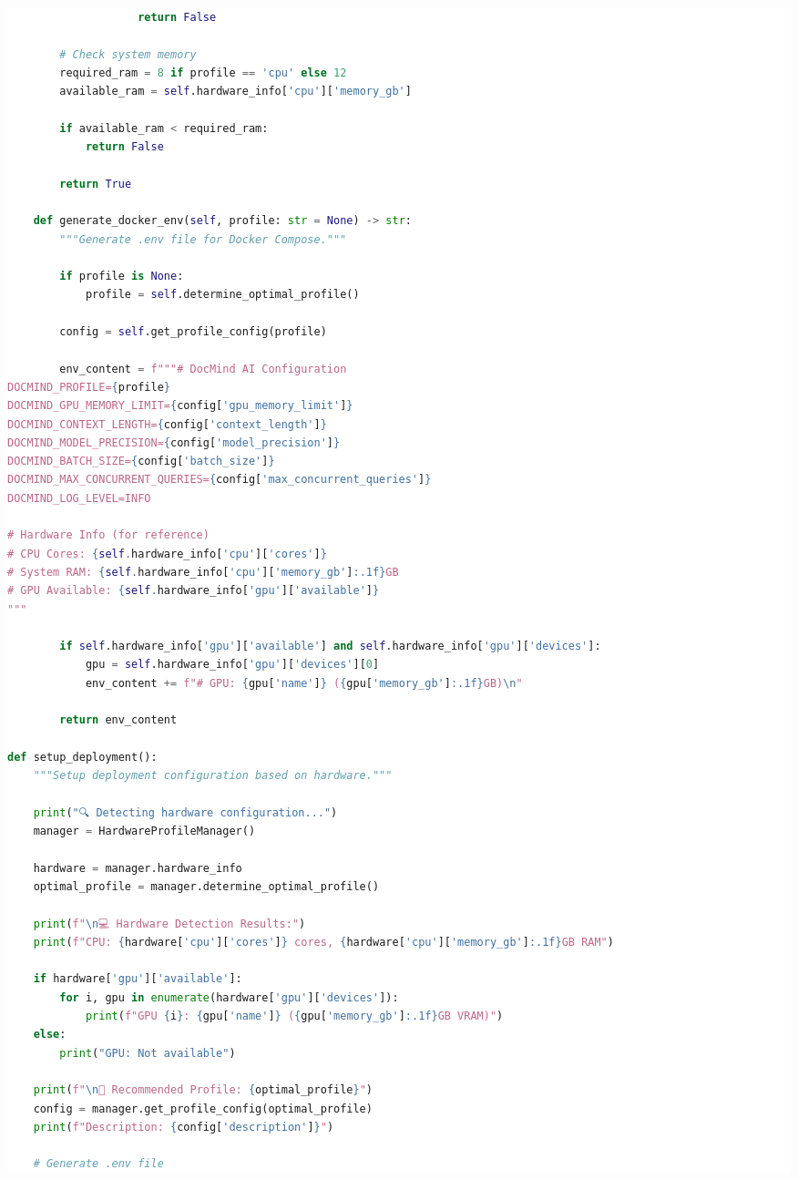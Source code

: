 ```python
                    return False
        
        # Check system memory
        required_ram = 8 if profile == 'cpu' else 12
        available_ram = self.hardware_info['cpu']['memory_gb']
        
        if available_ram < required_ram:
            return False
        
        return True
    
    def generate_docker_env(self, profile: str = None) -> str:
        """Generate .env file for Docker Compose."""
        
        if profile is None:
            profile = self.determine_optimal_profile()
        
        config = self.get_profile_config(profile)
        
        env_content = f"""# DocMind AI Configuration
DOCMIND_PROFILE={profile}
DOCMIND_GPU_MEMORY_LIMIT={config['gpu_memory_limit']}
DOCMIND_CONTEXT_LENGTH={config['context_length']}
DOCMIND_MODEL_PRECISION={config['model_precision']}
DOCMIND_BATCH_SIZE={config['batch_size']}
DOCMIND_MAX_CONCURRENT_QUERIES={config['max_concurrent_queries']}
DOCMIND_LOG_LEVEL=INFO

# Hardware Info (for reference)
# CPU Cores: {self.hardware_info['cpu']['cores']}
# System RAM: {self.hardware_info['cpu']['memory_gb']:.1f}GB
# GPU Available: {self.hardware_info['gpu']['available']}
"""
        
        if self.hardware_info['gpu']['available'] and self.hardware_info['gpu']['devices']:
            gpu = self.hardware_info['gpu']['devices'][0]
            env_content += f"# GPU: {gpu['name']} ({gpu['memory_gb']:.1f}GB)\n"
        
        return env_content

def setup_deployment():
    """Setup deployment configuration based on hardware."""
    
    print("🔍 Detecting hardware configuration...")
    manager = HardwareProfileManager()
    
    hardware = manager.hardware_info
    optimal_profile = manager.determine_optimal_profile()
    
    print(f"\n💻 Hardware Detection Results:")
    print(f"CPU: {hardware['cpu']['cores']} cores, {hardware['cpu']['memory_gb']:.1f}GB RAM")
    
    if hardware['gpu']['available']:
        for i, gpu in enumerate(hardware['gpu']['devices']):
            print(f"GPU {i}: {gpu['name']} ({gpu['memory_gb']:.1f}GB VRAM)")
    else:
        print("GPU: Not available")
    
    print(f"\n🎯 Recommended Profile: {optimal_profile}")
    config = manager.get_profile_config(optimal_profile)
    print(f"Description: {config['description']}")
    
    # Generate .env file
```